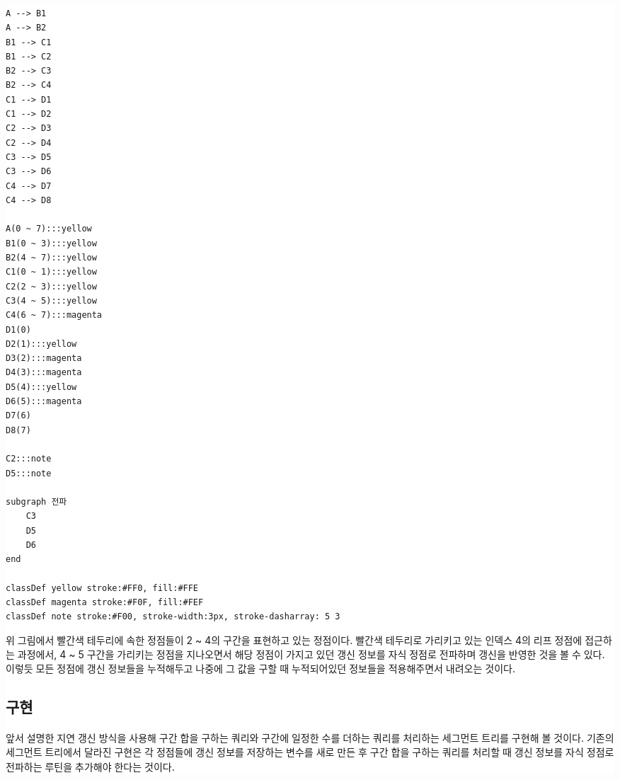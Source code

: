     A --> B1
    A --> B2
    B1 --> C1
    B1 --> C2
    B2 --> C3
    B2 --> C4
    C1 --> D1
    C1 --> D2
    C2 --> D3
    C2 --> D4
    C3 --> D5
    C3 --> D6
    C4 --> D7
    C4 --> D8

    A(0 ~ 7):::yellow
    B1(0 ~ 3):::yellow
    B2(4 ~ 7):::yellow
    C1(0 ~ 1):::yellow
    C2(2 ~ 3):::yellow
    C3(4 ~ 5):::yellow
    C4(6 ~ 7):::magenta
    D1(0)
    D2(1):::yellow
    D3(2):::magenta
    D4(3):::magenta
    D5(4):::yellow
    D6(5):::magenta
    D7(6)
    D8(7)

    C2:::note
    D5:::note

    subgraph 전파
        C3
        D5
        D6
    end

    classDef yellow stroke:#FF0, fill:#FFE
    classDef magenta stroke:#F0F, fill:#FEF
    classDef note stroke:#F00, stroke-width:3px, stroke-dasharray: 5 3
</pre>

위 그림에서 빨간색 테두리에 속한 정점들이 2 ~ 4의 구간을 표현하고 있는 정점이다. 빨간색 테두리로 가리키고 있는 인덱스 4의 리프 정점에 접근하는 과정에서, 4 ~ 5 구간을 가리키는 정점을 지나오면서 해당 정점이 가지고 있던 갱신 정보를 자식 정점로 전파하며 갱신을 반영한 것을 볼 수 있다. 이렇듯 모든 정점에 갱신 정보들을 누적해두고 나중에 그 값을 구할 때 누적되어있던 정보들을 적용해주면서 내려오는 것이다.

## 구현

앞서 설명한 지연 갱신 방식을 사용해 구간 합을 구하는 쿼리와 구간에 일정한 수를 더하는 쿼리를 처리하는 세그먼트 트리를 구현해 볼 것이다. 기존의 세그먼트 트리에서 달라진 구현은 각 정점들에 갱신 정보를 저장하는 변수를 새로 만든 후 구간 합을 구하는 쿼리를 처리할 때 갱신 정보를 자식 정점로 전파하는 루틴을 추가해야 한다는 것이다.
